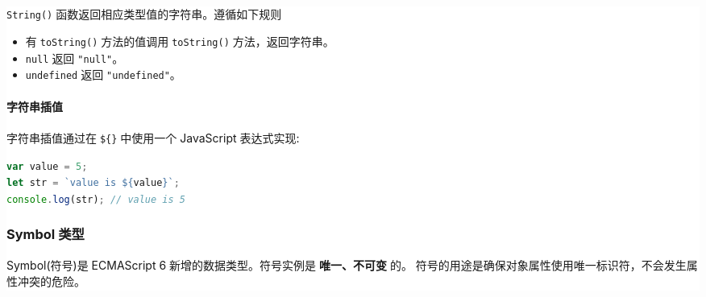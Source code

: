 `String()` 函数返回相应类型值的字符串。遵循如下规则

* 有 `toString()` 方法的值调用 `toString()` 方法，返回字符串。
* `null` 返回 `"null"`。
* `undefined` 返回 `"undefined"`。

#### 字符串插值

字符串插值通过在 `${}` 中使用一个 JavaScript 表达式实现:

```javascript
var value = 5;
let str = `value is ${value}`;
console.log(str); // value is 5
```

### Symbol 类型

Symbol(符号)是 ECMAScript 6 新增的数据类型。符号实例是 **唯一、不可变** 的。 符号的用途是确保对象属性使用唯一标识符，不会发生属性冲突的危险。

